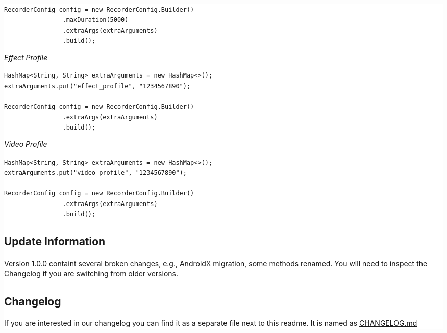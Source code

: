     RecorderConfig config = new RecorderConfig.Builder()
                    .maxDuration(5000)
                    .extraArgs(extraArguments)
                    .build();

*Effect Profile*

    HashMap<String, String> extraArguments = new HashMap<>();
    extraArguments.put("effect_profile", "1234567890");

    RecorderConfig config = new RecorderConfig.Builder()
                    .extraArgs(extraArguments)
                    .build();

*Video Profile*

    HashMap<String, String> extraArguments = new HashMap<>();
    extraArguments.put("video_profile", "1234567890");

    RecorderConfig config = new RecorderConfig.Builder()
                    .extraArgs(extraArguments)
                    .build();

## Update Information<a name="update"></a>
Version 1.0.0 containt several broken changes, e.g., AndroidX migration, some methods renamed.
You will need to inspect the Changelog if you are switching from older versions.

## Changelog<a name="Changelog"></a>

If you are interested in our changelog you can find it as a separate file next to this readme. It is named as [CHANGELOG.md](CHANGELOG.md)

